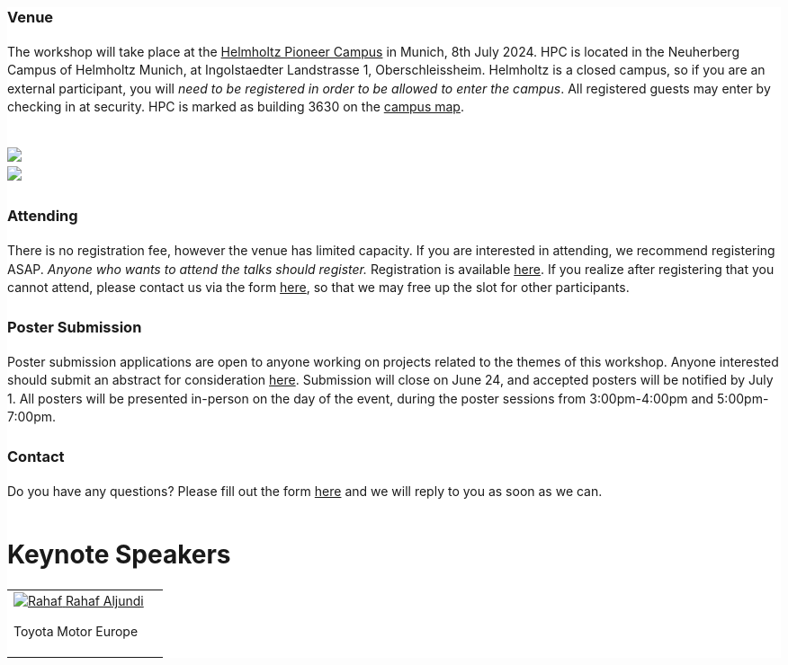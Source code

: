 
### Venue

The workshop will take place at the [Helmholtz Pioneer Campus](https://www.helmholtz-munich.de/en/helmholtz-pioneer-campus/the-new-hpc-building) in Munich, 8th July 2024. HPC is located in the Neuherberg Campus of Helmholtz Munich, at Ingolstaedter Landstrasse 1, Oberschleissheim. Helmholtz is a closed campus, so if you are an external participant, you will *need to be registered in order to be allowed to enter the campus*. All registered guests may enter by checking in at security. HPC is marked as building 3630 on the [campus map](https://aidos.group/about/how_to_find_us.png).

<br/>

<div class="flex flex-row">
<div class="mb-8 flex col items-center">
<img src=/workshop_2024/map.png width="5000px"/>   
</div>

<div class="mb-8 flex flex-col items-center">

<img src=/workshop_2024/HPC_side.png width="70%"/>  

</div>
</div>

### Attending

There is no registration fee, however the venue has limited capacity. If you are interested in attending, we recommend registering ASAP. *Anyone who wants to attend the talks should register.* Registration is available [here](https://forms.gle/YrUzVXRmZqS2Gvb89). If you realize after registering that you cannot attend, please contact us via the form [here](https://forms.gle/ezBXDfmRL6QzQnH1A), so that we may free up the slot for other participants.
<br/>

### Poster  Submission
Poster submission applications are open to anyone working on projects related to the themes of this workshop. Anyone interested should submit an abstract for consideration [here](https://forms.gle/QDMrbrGM4JpzYT5V9). Submission will close on June 24, and accepted posters will be notified by July 1. All posters will be presented in-person on the day of the event, during the poster sessions from 3:00pm-4:00pm and 5:00pm-7:00pm.

### Contact
Do you have any questions? Please fill out the form [here](https://forms.gle/ezBXDfmRL6QzQnH1A) and we will reply to you as soon as we can.


<h1>Keynote Speakers</h1>

<div class="mb-8 flex flex-col items-center">
<table cellpadding="14">
    <thead>
    </thead>
    <tbody>
        <tr>
         	<td>
                <a href=https://scholar.google.fr/citations?user=YLh7yrwAAAAJ&hl=en> <div class="flex flex-col items-center justify-center"> <Image class="rounded-full mb-4" width="220" height="220" objectFit="cover"  src=/workshop_2024/rahaf.jpg alt=Rahaf Aljundi ></Image> <a href=https://scholar.google.fr/citations?user=YLh7yrwAAAAJ&hl=en class="mt-3 text-purple-500 text-lg md:text-base font-bold" > Rahaf Aljundi </a> <p class="mt-3 text-purple-500 text-base md:text-xs font-bold">Toyota Motor Europe</p> </div></a>
            </td>
            <td>
